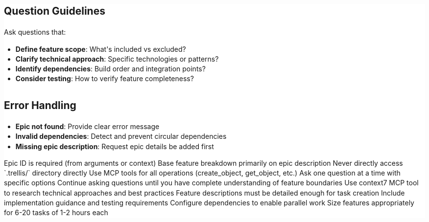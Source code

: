 ## Question Guidelines

Ask questions that:

- **Define feature scope**: What's included vs excluded?
- **Clarify technical approach**: Specific technologies or patterns?
- **Identify dependencies**: Build order and integration points?
- **Consider testing**: How to verify feature completeness?

## Error Handling

- **Epic not found**: Provide clear error message
- **Invalid dependencies**: Detect and prevent circular dependencies
- **Missing epic description**: Request epic details be added first

<rules>
  <critical>Epic ID is required (from arguments or context)</critical>
  <critical>Base feature breakdown primarily on epic description</critical>
  <critical>Never directly access `.trellis/` directory directly</critical>
  <critical>Use MCP tools for all operations (create_object, get_object, etc.)</critical>
  <critical>Ask one question at a time with specific options</critical>
  <critical>Continue asking questions until you have complete understanding of feature boundaries</critical>
  <important>Use context7 MCP tool to research technical approaches and best practices</important>
  <important>Feature descriptions must be detailed enough for task creation</important>
  <important>Include implementation guidance and testing requirements</important>
  <important>Configure dependencies to enable parallel work</important>
  <important>Size features appropriately for 6-20 tasks of 1-2 hours each</important>
</rules>
